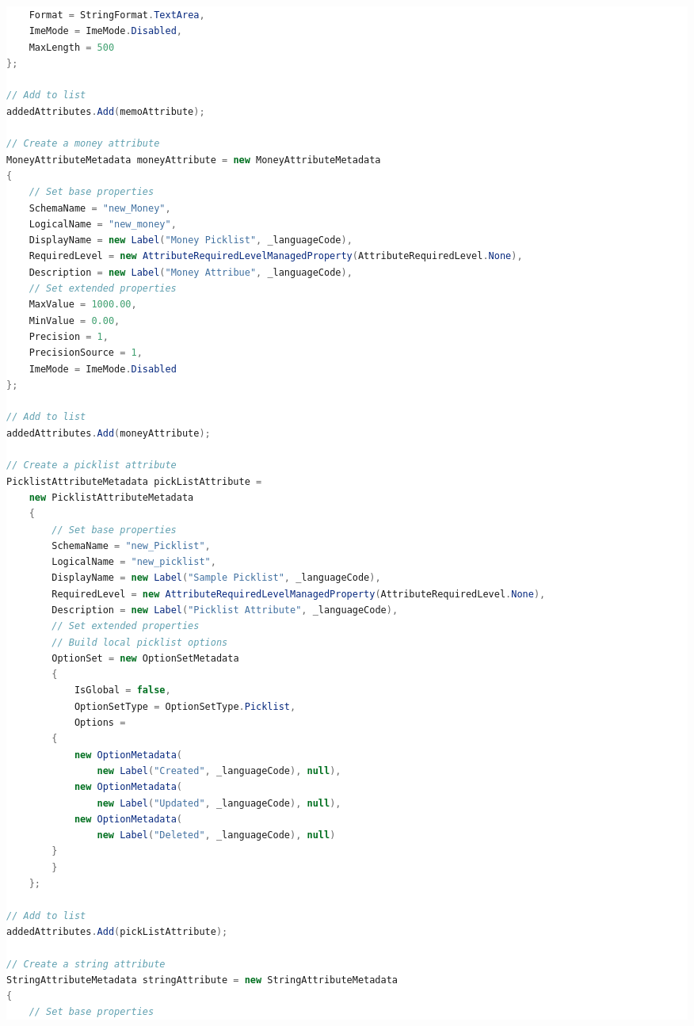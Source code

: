 ```csharp
    Format = StringFormat.TextArea,
    ImeMode = ImeMode.Disabled,
    MaxLength = 500
};

// Add to list
addedAttributes.Add(memoAttribute);

// Create a money attribute	
MoneyAttributeMetadata moneyAttribute = new MoneyAttributeMetadata
{
    // Set base properties
    SchemaName = "new_Money",
    LogicalName = "new_money",
    DisplayName = new Label("Money Picklist", _languageCode),
    RequiredLevel = new AttributeRequiredLevelManagedProperty(AttributeRequiredLevel.None),
    Description = new Label("Money Attribue", _languageCode),
    // Set extended properties
    MaxValue = 1000.00,
    MinValue = 0.00,
    Precision = 1,
    PrecisionSource = 1,
    ImeMode = ImeMode.Disabled
};

// Add to list
addedAttributes.Add(moneyAttribute);

// Create a picklist attribute	
PicklistAttributeMetadata pickListAttribute =
    new PicklistAttributeMetadata
    {
        // Set base properties
        SchemaName = "new_Picklist",
        LogicalName = "new_picklist",
        DisplayName = new Label("Sample Picklist", _languageCode),
        RequiredLevel = new AttributeRequiredLevelManagedProperty(AttributeRequiredLevel.None),
        Description = new Label("Picklist Attribute", _languageCode),
        // Set extended properties
        // Build local picklist options
        OptionSet = new OptionSetMetadata
        {
            IsGlobal = false,
            OptionSetType = OptionSetType.Picklist,
            Options =
        {
            new OptionMetadata(
                new Label("Created", _languageCode), null),
            new OptionMetadata(
                new Label("Updated", _languageCode), null),
            new OptionMetadata(
                new Label("Deleted", _languageCode), null)
        }
        }
    };

// Add to list
addedAttributes.Add(pickListAttribute);

// Create a string attribute
StringAttributeMetadata stringAttribute = new StringAttributeMetadata
{
    // Set base properties
```